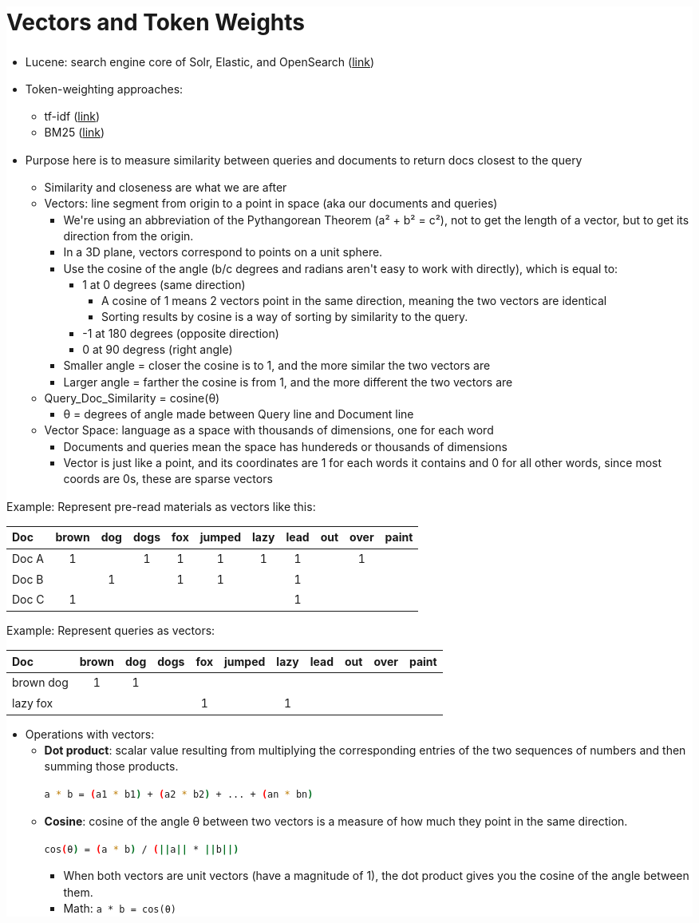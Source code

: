 
# Vectors and Token Weights
- Lucene: search engine core of Solr, Elastic, and OpenSearch ([link](https://lucene.apache.org/))
- Token-weighting approaches:
  - tf-idf ([link](https://en.wikipedia.org/wiki/Tf%E2%80%93idf))
  - BM25 ([link](https://en.wikipedia.org/wiki/Okapi_BM25))

- Purpose here is to measure similarity between queries and documents to return docs closest to the query
  - Similarity and closeness are what we are after
  - Vectors: line segment from origin to a point in space (aka our documents and queries)
    - We're using an abbreviation of the Pythangorean Theorem (a² + b² = c²), not to get the length of a vector, but to get its direction from the origin.
    - In a 3D plane, vectors correspond to points on a unit sphere.
    - Use the cosine of the angle (b/c degrees and radians aren't easy to work with directly), which is equal to:
      - 1 at 0 degrees (same direction)
        - A cosine of 1 means 2 vectors point in the same direction, meaning the two vectors are identical
        - Sorting results by cosine is a way of sorting by similarity to the query.
      - -1 at 180 degrees (opposite direction)
      - 0 at 90 degress (right angle)
    - Smaller angle = closer the cosine is to 1, and the more similar the two vectors are
    - Larger angle = farther the cosine is from 1, and the more different the two vectors are
  - Query_Doc_Similarity = cosine(θ)
    - θ = degrees of angle made between Query line and Document line
  - Vector Space: language as a space with thousands of dimensions, one for each word
    - Documents and queries mean the space has hundereds or thousands of dimensions
    - Vector is just like a point, and its coordinates are 1 for each words it contains and 0 for all other words, since most coords are 0s, these are sparse vectors

Example: Represent pre-read materials as vectors like this:

| Doc | brown | dog | dogs | fox | jumped | lazy | lead | out | over | paint |
|:--|:--:|:--:|:--:|:--:|:--:|:--:|:--:|:--:|:--:|:--:|
| Doc A | 1 |   | 1 | 1 | 1 | 1 | 1 |   | 1 |   |
| Doc B |   | 1 |   | 1 | 1 |   | 1 |   |   |   |
| Doc C | 1 |   |   |   |   |   | 1 |   |   |   |

Example: Represent queries as vectors:

| Doc | brown | dog | dogs | fox | jumped | lazy | lead | out | over | paint |
|:--|:--:|:--:|:--:|:--:|:--:|:--:|:--:|:--:|:--:|:--:|
| brown dog  | 1 | 1 |   |   |   |   |   |   |   |   |
| lazy fox   |   |   |   | 1 |   | 1 |   |   |   |   |

- Operations with vectors:
  - **Dot product**: scalar value resulting from multiplying the corresponding entries of the two sequences of numbers and then summing those products.
    ```bash
    a * b = (a1 * b1) + (a2 * b2) + ... + (an * bn)
    ```
  - **Cosine**: cosine of the angle θ between two vectors is a measure of how much they point in the same direction.
    ```bash
    cos(θ) = (a * b) / (||a|| * ||b||)
    ```
    - When both vectors are unit vectors (have a magnitude of 1), the dot product gives you the cosine of the angle between them.
    - Math: `a * b = cos(θ)`
